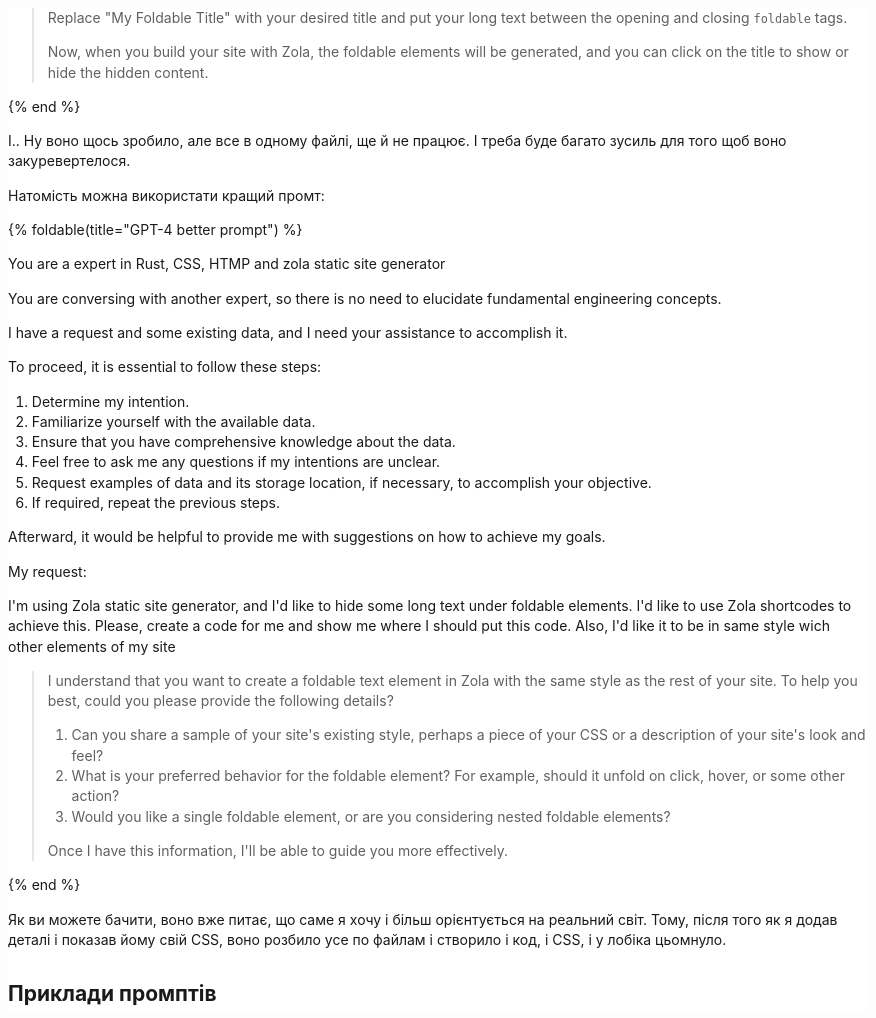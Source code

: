 > Replace "My Foldable Title" with your desired title and put your long text between the opening and closing `foldable` tags.
> 
> Now, when you build your site with Zola, the foldable elements will be generated, and you can click on the title to show or hide the hidden content.

{% end %}

І.. Ну воно щось зробило, але все в одному файлі, ще й не працює. І треба буде багато зусиль для того щоб воно закуревертелося. 

Натомість можна використати кращий промт:

{% foldable(title="GPT-4 better prompt") %}

You are a expert in Rust, CSS, HTMP and zola static site generator

You are conversing with another expert, so there is no need to elucidate fundamental engineering concepts.

I have a request and some existing data, and I need your assistance to accomplish it. 

To proceed, it is essential to follow these steps:

1. Determine my intention.
2. Familiarize yourself with the available data.
3. Ensure that you have comprehensive knowledge about the data.
4. Feel free to ask me any questions if my intentions are unclear.
5. Request examples of data and its storage location, if necessary, to accomplish your objective.
6. If required, repeat the previous steps.

Afterward, it would be helpful to provide me with suggestions on how to achieve my goals.

My request:

I'm using Zola static site generator, and I'd like to hide some long text under foldable elements. I'd like to use Zola shortcodes to achieve this. Please, create a code for me and show me where I should put this code. Also, I'd like it to be in same style wich other elements of my site 

> I understand that you want to create a foldable text element in Zola with the same style as the rest of your site. To help you best, could you please provide the following details?
> 
> 1. Can you share a sample of your site's existing style, perhaps a piece of your CSS or a description of your site's look and feel?
> 2. What is your preferred behavior for the foldable element? For example, should it unfold on click, hover, or some other action?
> 3. Would you like a single foldable element, or are you considering nested foldable elements?
> 
> Once I have this information, I'll be able to guide you more effectively.


{% end %}

Як ви можете бачити, воно вже питає, що саме я хочу і більш орієнтується на реальний світ. Тому, після того як я додав деталі і показав йому свій CSS, воно розбило усе по файлам і створило і код, і CSS, і у лобіка цьомнуло.  

## Приклади промптів
